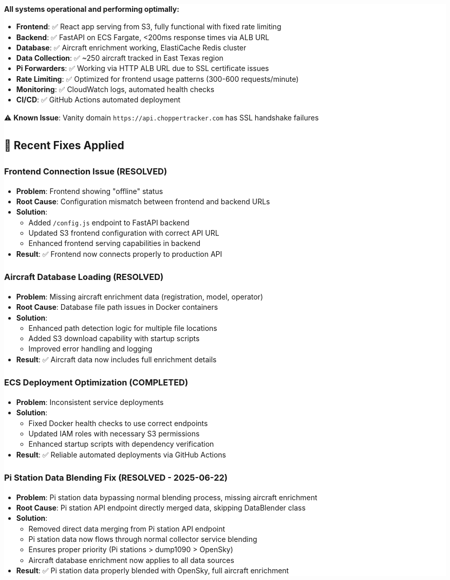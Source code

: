 **All systems operational and performing optimally:**

- **Frontend**: ✅ React app serving from S3, fully functional with fixed rate limiting
- **Backend**: ✅ FastAPI on ECS Fargate, <200ms response times via ALB URL
- **Database**: ✅ Aircraft enrichment working, ElastiCache Redis cluster
- **Data Collection**: ✅ ~250 aircraft tracked in East Texas region
- **Pi Forwarders**: ✅ Working via HTTP ALB URL due to SSL certificate issues
- **Rate Limiting**: ✅ Optimized for frontend usage patterns (300-600 requests/minute)
- **Monitoring**: ✅ CloudWatch logs, automated health checks
- **CI/CD**: ✅ GitHub Actions automated deployment

⚠️ **Known Issue**: Vanity domain `https://api.choppertracker.com` has SSL handshake failures

## 🔧 Recent Fixes Applied

### Frontend Connection Issue (RESOLVED)
- **Problem**: Frontend showing "offline" status
- **Root Cause**: Configuration mismatch between frontend and backend URLs
- **Solution**: 
  - Added `/config.js` endpoint to FastAPI backend
  - Updated S3 frontend configuration with correct API URL
  - Enhanced frontend serving capabilities in backend
- **Result**: ✅ Frontend now connects properly to production API

### Aircraft Database Loading (RESOLVED)
- **Problem**: Missing aircraft enrichment data (registration, model, operator)
- **Root Cause**: Database file path issues in Docker containers
- **Solution**:
  - Enhanced path detection logic for multiple file locations
  - Added S3 download capability with startup scripts
  - Improved error handling and logging
- **Result**: ✅ Aircraft data now includes full enrichment details

### ECS Deployment Optimization (COMPLETED)
- **Problem**: Inconsistent service deployments
- **Solution**:
  - Fixed Docker health checks to use correct endpoints
  - Updated IAM roles with necessary S3 permissions
  - Enhanced startup scripts with dependency verification
- **Result**: ✅ Reliable automated deployments via GitHub Actions

### Pi Station Data Blending Fix (RESOLVED - 2025-06-22)
- **Problem**: Pi station data bypassing normal blending process, missing aircraft enrichment
- **Root Cause**: Pi station API endpoint directly merged data, skipping DataBlender class
- **Solution**:
  - Removed direct data merging from Pi station API endpoint  
  - Pi station data now flows through normal collector service blending
  - Ensures proper priority (Pi stations > dump1090 > OpenSky)
  - Aircraft database enrichment now applies to all data sources
- **Result**: ✅ Pi station data properly blended with OpenSky, full aircraft enrichment

